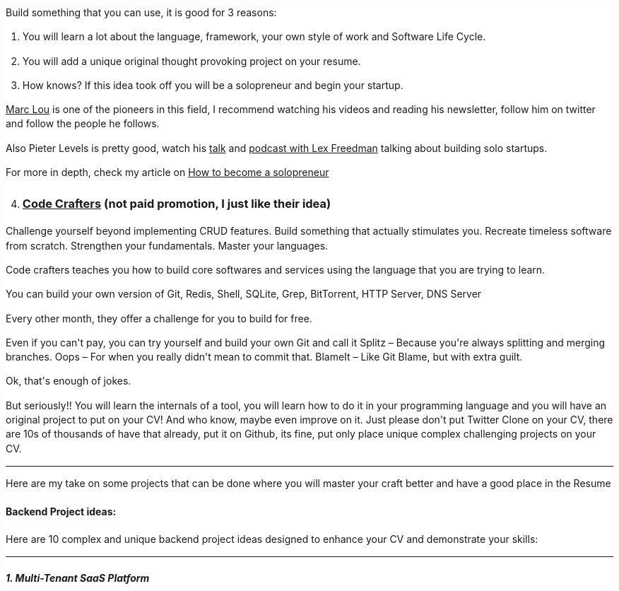 Build something that you can use, it is good for 3 reasons:

1. You will learn a lot about the language, framework, your own style of work and Software Life Cycle.
    
2. You will add a unique original thought provoking project on your resume.
    
3. How knows? If this idea took off you will be a solopreneur and begin your startup.
    

[Marc Lou](https://marclou.beehiiv.com/) is one of the pioneers in this field, I recommend watching his videos and reading his newsletter, follow him on twitter and follow the people he follows.

Also Pieter Levels is pretty good, watch his [talk](https://youtu.be/6reLWfFNer0?si=Y0DCItKyqs1TJI-9) and [podcast with Lex Freedman](https://youtu.be/oFtjKbXKqbg?si=UKOzo53nf-LZRpzV) talking about building solo startups.

For more in depth, check my article on [How to become a solopreneur](https://hashnode.com/post/cm4izxgi8000209mg7nm599tk)

4. ### [Code Crafters](https://app.codecrafters.io/catalog) (not paid promotion, I just like their idea)
    

Challenge yourself beyond implementing CRUD features. Build something that actually stimulates you. Recreate timeless software from scratch. Strengthen your fundamentals. Master your languages.

Code crafters teaches you how to build core softwares and services using the language that you are trying to learn.

You can build your own version of Git, Redis, Shell, SQLite, Grep, BitTorrent, HTTP Server, DNS Server

Every other month, they offer a challenge for you to build for free.

Even if you can't pay, you can try yourself and build your own Git and call it Splitz – Because you're always splitting and merging branches. Oops – For when you really didn't mean to commit that. BlameIt – Like Git Blame, but with extra guilt.

Ok, that's enough of jokes.

But seriously!! You will learn the internals of a tool, you will learn how to do it in your programming language and you will have an original project to put on your CV! And who know, maybe even improve on it. Just please don't put Twitter Clone on your CV, there are 10s of thousands of have that already, put it on Github, its fine, put only place unique complex challenging projects on your CV.

---

Here are my take on some projects that can be done where you will master your craft better and have a good place in the Resume

#### Backend Project ideas:

Here are 10 complex and unique backend project ideas designed to enhance your CV and demonstrate your skills:

---

##### **1\. Multi-Tenant SaaS Platform**
